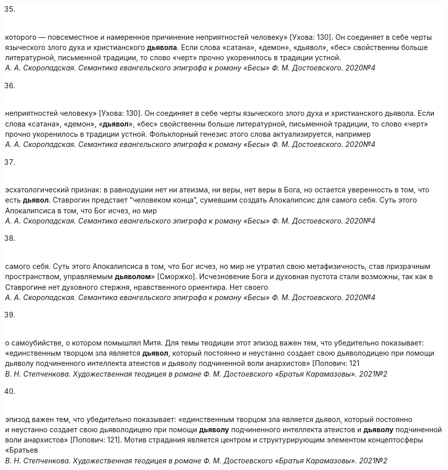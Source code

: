 35.
<br> которого — повсеместное и
  намеренное причинение неприятностей человеку» [Ухова: 130]. Он соединяет
  в себе черты языческого злого духа и христианского **дьявола**. Если слова
  «сатана», «демон», «дьявол», «бес» свойственны больше литературной,
  письменной традиции, то слово «черт» прочно укоренилось в традиции
  устной. 
<br> *А. А. Скоропадская. Семантика евангельского эпиграфа к роману «Бесы» Ф. М. Достоевского. 2020№4* 

36.
<br>неприятностей человеку» [Ухова: 130]. Он соединяет
  в себе черты языческого злого духа и христианского дьявола. Если слова
  «сатана», «демон», «**дьявол**», «бес» свойственны больше литературной,
  письменной традиции, то слово «черт» прочно укоренилось в традиции
  устной. Фольклорный генезис этого слова актуализируется, например
<br> *А. А. Скоропадская. Семантика евангельского эпиграфа к роману «Бесы» Ф. М. Достоевского. 2020№4* 

37.
<br>эсхатологический признак: в
  равнодушии нет ни атеизма, ни веры, нет веры в Бога, но остается
  уверенность в том, что есть **дьявол**. Ставрогин предстает “человеком
  конца”, сумевшим создать Апокалипсис для самого себя. Суть этого
  Апокалипсиса в том, что Бог исчез, но мир
<br> *А. А. Скоропадская. Семантика евангельского эпиграфа к роману «Бесы» Ф. М. Достоевского. 2020№4* 

38.
<br>самого себя. Суть этого
  Апокалипсиса в том, что Бог исчез, но мир не утратил свою
  метафизичность, став призрачным пространством, управляемым **дьяволом**»
  [Сморжко]. Исчезновение Бога и духовная пустота стали возможны, так как
  в Ставрогине нет духовного стержня, нравственного ориентира. Нет своего
<br> *А. А. Скоропадская. Семантика евангельского эпиграфа к роману «Бесы» Ф. М. Достоевского. 2020№4* 

39.
<br>о самоубийстве,
  о котором помышлял Митя. Для темы теодицеи этот эпизод важен тем, что
  убедительно показывает: «единственным творцом зла является **дьявол**,
  который постоянно и неустанно создает свою дьяволодицею при помощи
  дьяволу подчиненного интеллекта атеистов и дьяволу подчиненной воли
  анархистов» [Попович: 121
<br> *В. Н. Степченкова. Художественная теодицея в романе Ф. М. Достоевского «Братья Карамазовы». 2021№2* 

40.
<br>эпизод важен тем, что
  убедительно показывает: «единственным творцом зла является дьявол,
  который постоянно и неустанно создает свою дьяволодицею при помощи
  **дьяволу** подчиненного интеллекта атеистов и **дьяволу** подчиненной воли
  анархистов» [Попович: 121].
  Мотив страдания является центром и структурирующим элементом
  концептосферы «Братьев
<br> *В. Н. Степченкова. Художественная теодицея в романе Ф. М. Достоевского «Братья Карамазовы». 2021№2* 
